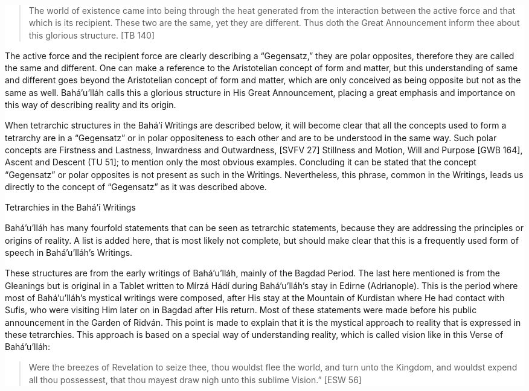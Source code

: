 > The world of existence came into being through the
> heat generated from the interaction between the active
> force and that which is its recipient. These two are the
> same, yet they are different. Thus doth the Great
> Announcement inform thee about this glorious
> structure. [TB 140]

The active force and the recipient force are clearly describing
a “Gegensatz,” they are polar opposites, therefore they are
called the same and different. One can make a reference to the
Aristotelian concept of form and matter, but this understanding
of same and different goes beyond the Aristotelian concept of
form and matter, which are only conceived as being opposite
but not as the same as well. Bahá’u’lláh calls this a glorious
structure in His Great Announcement, placing a great emphasis
and importance on this way of describing reality and its origin.

When tetrarchic structures in the Bahá’í Writings are
described below, it will become clear that all the concepts used
to form a tetrarchy are in a “Gegensatz” or in polar
oppositeness to each other and are to be understood in the same
way. Such polar concepts are Firstness and Lastness, Inwardness
and Outwardness, [SVFV 27] Stillness and Motion, Will and
Purpose [GWB 164], Ascent and Descent (TU 51]; to mention only
the most obvious examples. Concluding it can be stated that the
concept “Gegensatz” or polar opposites is not present as such in
the Writings. Nevertheless, this phrase, common in the
Writings, leads us directly to the concept of “Gegensatz” as it
was described above.

Tetrarchies in the Bahá’í Writings

Bahá’u’lláh has many fourfold statements that can be seen as
tetrarchic statements, because they are addressing the principles
or origins of reality. A list is added here, that is most likely not
complete, but should make clear that this is a frequently used
form of speech in Bahá’u’lláh’s Writings.

These structures are from the early writings of Bahá’u’lláh,
mainly of the Bagdad Period. The last here mentioned is from
the Gleanings but is original in a Tablet written to Mírzá Hádí
during Bahá’u’lláh’s stay in Edirne (Adrianople). This is the
period where most of Bahá’u’lláh’s mystical writings were
composed, after His stay at the Mountain of Kurdistan where
He had contact with Sufis, who were visiting Him later on in
Bagdad after His return. Most of these statements were made
before his public announcement in the Garden of Ridván. This
point is made to explain that it is the mystical approach to
reality that is expressed in these tetrarchies. This approach is
based on a special way of understanding reality, which is called
vision like in this Verse of Bahá’u’lláh:

> Were the breezes of Revelation to seize thee, thou
> wouldst flee the world, and turn unto the Kingdom, and
> wouldst expend all thou possessest, that thou mayest
> draw nigh unto this sublime Vision.” [ESW 56]
